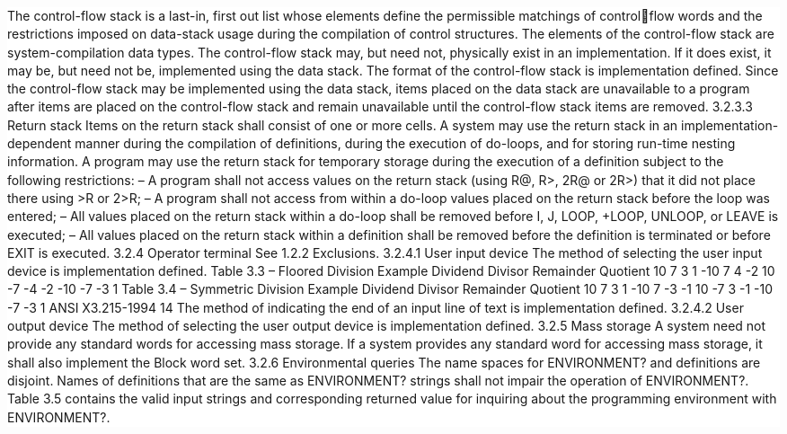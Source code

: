 The control-flow stack is a last-in, first out list whose elements define the permissible matchings of controlflow words and the restrictions imposed on data-stack usage during the compilation of control structures. 
The elements of the control-flow stack are system-compilation data types. 
The control-flow stack may, but need not, physically exist in an implementation. If it does exist, it may be, 
but need not be, implemented using the data stack. The format of the control-flow stack is implementation 
defined. Since the control-flow stack may be implemented using the data stack, items placed on the data 
stack are unavailable to a program after items are placed on the control-flow stack and remain unavailable 
until the control-flow stack items are removed. 
3.2.3.3 Return stack 
Items on the return stack shall consist of one or more cells. A system may use the return stack in an 
implementation-dependent manner during the compilation of definitions, during the execution of do-loops, 
and for storing run-time nesting information. 
A program may use the return stack for temporary storage during the execution of a definition subject to the 
following restrictions: 
– A program shall not access values on the return stack (using R@, R>, 2R@ or 2R>) that it did not place 
there using >R or 2>R; 
– A program shall not access from within a do-loop values placed on the return stack before the loop was 
entered; 
– All values placed on the return stack within a do-loop shall be removed before I, J, LOOP, +LOOP, 
UNLOOP, or LEAVE is executed; 
– All values placed on the return stack within a definition shall be removed before the definition is 
terminated or before EXIT is executed. 
3.2.4 Operator terminal 
See 1.2.2 Exclusions. 
3.2.4.1 User input device 
The method of selecting the user input device is implementation defined. 
Table 3.3 – Floored Division Example 
 Dividend Divisor Remainder Quotient 
 10 7 3 1 
 -10 7 4 -2 
 10 -7 -4 -2 
 -10 -7 -3 1 
Table 3.4 – Symmetric Division Example 
 Dividend Divisor Remainder Quotient 
 10 7 3 1 
 -10 7 -3 -1 
 10 -7 3 -1 
 -10 -7 -3 1 
ANSI X3.215-1994 
14 
The method of indicating the end of an input line of text is implementation defined. 
3.2.4.2 User output device 
The method of selecting the user output device is implementation defined. 
3.2.5 Mass storage 
A system need not provide any standard words for accessing mass storage. If a system provides any 
standard word for accessing mass storage, it shall also implement the Block word set. 
3.2.6 Environmental queries 
The name spaces for ENVIRONMENT? and definitions are disjoint. Names of definitions that are the same 
as ENVIRONMENT? strings shall not impair the operation of ENVIRONMENT?. Table 3.5 contains the 
valid input strings and corresponding returned value for inquiring about the programming environment with 
ENVIRONMENT?. 